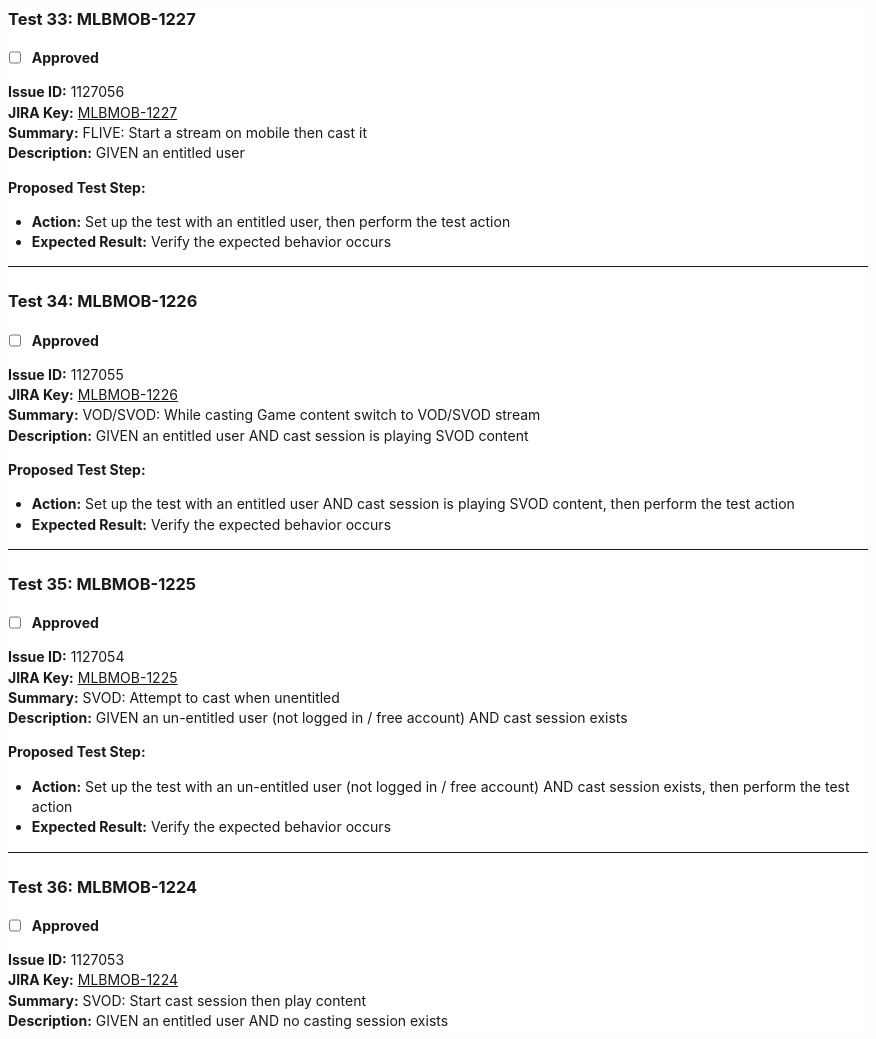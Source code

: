
### Test 33: MLBMOB-1227

- [ ] **Approved**

**Issue ID:** 1127056  
**JIRA Key:** [MLBMOB-1227](https://baseball.atlassian.net/browse/MLBMOB-1227)  
**Summary:** FLIVE: Start a stream on mobile then cast it  
**Description:** GIVEN an entitled user

  

**Proposed Test Step:**
- **Action:** Set up the test with an entitled user, then perform the test action
- **Expected Result:** Verify the expected behavior occurs

---

### Test 34: MLBMOB-1226

- [ ] **Approved**

**Issue ID:** 1127055  
**JIRA Key:** [MLBMOB-1226](https://baseball.atlassian.net/browse/MLBMOB-1226)  
**Summary:** VOD/SVOD: While casting Game content switch to VOD/SVOD stream  
**Description:** GIVEN an entitled user
AND cast session is playing SVOD content  

**Proposed Test Step:**
- **Action:** Set up the test with an entitled user
AND cast session is playing SVOD content, then perform the test action
- **Expected Result:** Verify the expected behavior occurs

---

### Test 35: MLBMOB-1225

- [ ] **Approved**

**Issue ID:** 1127054  
**JIRA Key:** [MLBMOB-1225](https://baseball.atlassian.net/browse/MLBMOB-1225)  
**Summary:** SVOD: Attempt to cast when unentitled  
**Description:** GIVEN an un-entitled user (not logged in / free account)
AND cast session exists  

**Proposed Test Step:**
- **Action:** Set up the test with an un-entitled user (not logged in / free account)
AND cast session exists, then perform the test action
- **Expected Result:** Verify the expected behavior occurs

---

### Test 36: MLBMOB-1224

- [ ] **Approved**

**Issue ID:** 1127053  
**JIRA Key:** [MLBMOB-1224](https://baseball.atlassian.net/browse/MLBMOB-1224)  
**Summary:** SVOD: Start cast session then play content  
**Description:** GIVEN an entitled user
AND no casting session exists  
